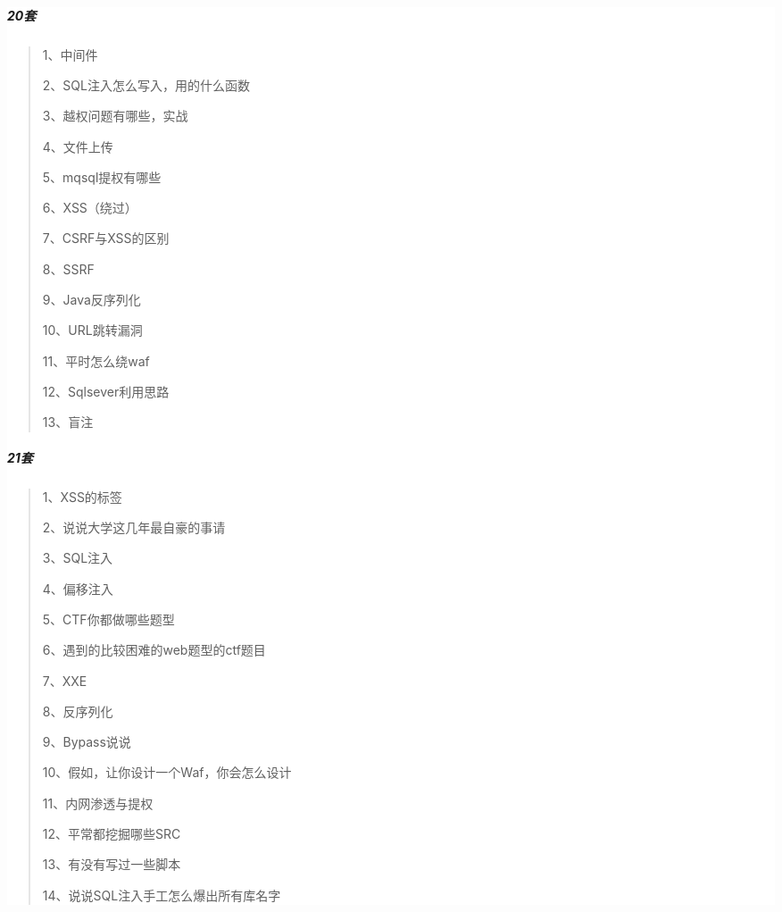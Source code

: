 #####  20套

> 1、中间件
>
> 2、SQL注入怎么写入，用的什么函数
>
> 3、越权问题有哪些，实战
>
> 4、文件上传
>
> 5、mqsql提权有哪些
>
> 6、XSS（绕过）
>
> 7、CSRF与XSS的区别
>
> 8、SSRF
>
> 9、Java反序列化
>
> 10、URL跳转漏洞
>
> 11、平时怎么绕waf
>
> 12、Sqlsever利用思路
>
> 13、盲注

#####  21套

> 1、XSS的标签
>
> 2、说说大学这几年最自豪的事请
>
> 3、SQL注入
>
> 4、偏移注入
>
> 5、CTF你都做哪些题型
>
> 6、遇到的比较困难的web题型的ctf题目
>
> 7、XXE
>
> 8、反序列化 
>
> 9、Bypass说说
>
> 10、假如，让你设计一个Waf，你会怎么设计
>
> 11、内网渗透与提权
>
> 12、平常都挖掘哪些SRC
>
> 13、有没有写过一些脚本
>
> 14、说说SQL注入手工怎么爆出所有库名字
